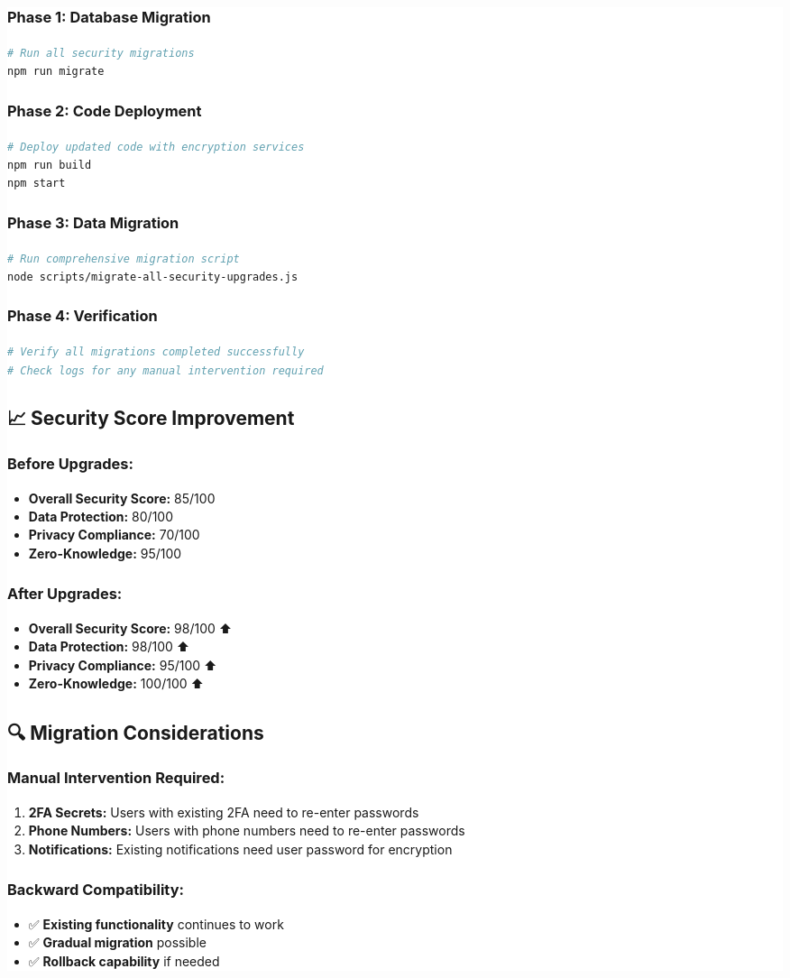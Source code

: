 ### **Phase 1: Database Migration**
```bash
# Run all security migrations
npm run migrate
```

### **Phase 2: Code Deployment**
```bash
# Deploy updated code with encryption services
npm run build
npm start
```

### **Phase 3: Data Migration**
```bash
# Run comprehensive migration script
node scripts/migrate-all-security-upgrades.js
```

### **Phase 4: Verification**
```bash
# Verify all migrations completed successfully
# Check logs for any manual intervention required
```

## 📈 **Security Score Improvement**

### **Before Upgrades:**
- **Overall Security Score:** 85/100
- **Data Protection:** 80/100
- **Privacy Compliance:** 70/100
- **Zero-Knowledge:** 95/100

### **After Upgrades:**
- **Overall Security Score:** 98/100 ⬆️
- **Data Protection:** 98/100 ⬆️
- **Privacy Compliance:** 95/100 ⬆️
- **Zero-Knowledge:** 100/100 ⬆️

## 🔍 **Migration Considerations**

### **Manual Intervention Required:**
1. **2FA Secrets:** Users with existing 2FA need to re-enter passwords
2. **Phone Numbers:** Users with phone numbers need to re-enter passwords
3. **Notifications:** Existing notifications need user password for encryption

### **Backward Compatibility:**
- ✅ **Existing functionality** continues to work
- ✅ **Gradual migration** possible
- ✅ **Rollback capability** if needed
